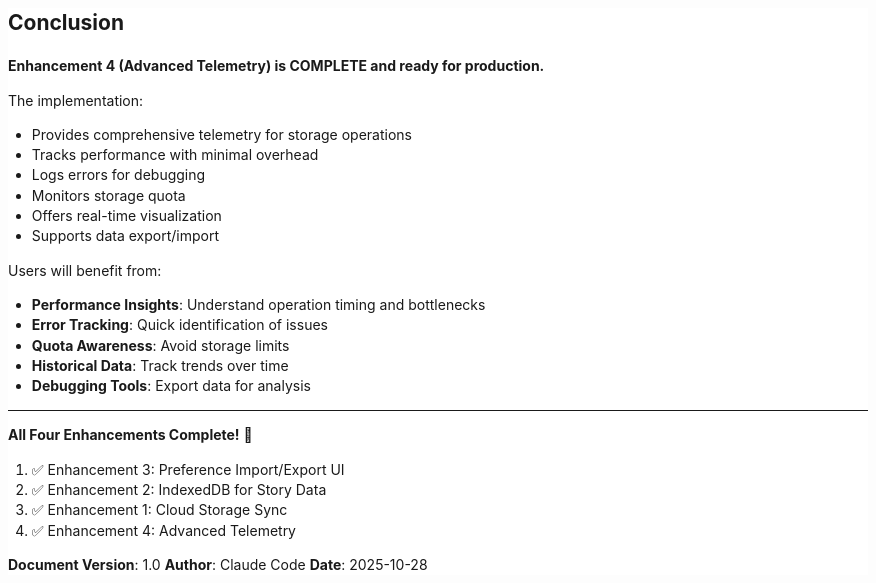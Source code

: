 ## Conclusion

**Enhancement 4 (Advanced Telemetry) is COMPLETE and ready for production.**

The implementation:
- Provides comprehensive telemetry for storage operations
- Tracks performance with minimal overhead
- Logs errors for debugging
- Monitors storage quota
- Offers real-time visualization
- Supports data export/import

Users will benefit from:
- **Performance Insights**: Understand operation timing and bottlenecks
- **Error Tracking**: Quick identification of issues
- **Quota Awareness**: Avoid storage limits
- **Historical Data**: Track trends over time
- **Debugging Tools**: Export data for analysis

---

**All Four Enhancements Complete!** 🎉

1. ✅ Enhancement 3: Preference Import/Export UI
2. ✅ Enhancement 2: IndexedDB for Story Data
3. ✅ Enhancement 1: Cloud Storage Sync
4. ✅ Enhancement 4: Advanced Telemetry

**Document Version**: 1.0
**Author**: Claude Code
**Date**: 2025-10-28
